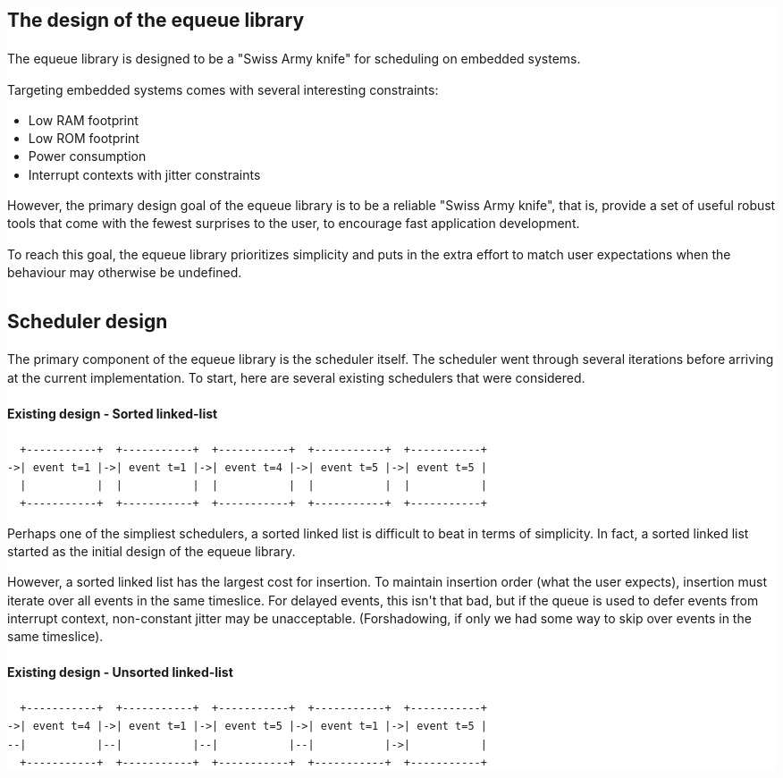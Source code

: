 ## The design of the equeue library ##

The equeue library is designed to be a "Swiss Army knife" for scheduling
on embedded systems.

Targeting embedded systems comes with several interesting constraints:
 - Low RAM footprint
 - Low ROM footprint 
 - Power consumption
 - Interrupt contexts with jitter constraints

However, the primary design goal of the equeue library is to be a reliable
"Swiss Army knife", that is, provide a set of useful robust tools that come
with the fewest surprises to the user, to encourage fast application
development.

To reach this goal, the equeue library prioritizes simplicity and puts in
the extra effort to match user expectations when the behaviour may otherwise
be undefined.

## Scheduler design ##

The primary component of the equeue library is the scheduler itself. The
scheduler went through several iterations before arriving at the current
implementation. To start, here are several existing schedulers that were
considered.

#### Existing design - Sorted linked-list ####

```
  +-----------+  +-----------+  +-----------+  +-----------+  +-----------+
->| event t=1 |->| event t=1 |->| event t=4 |->| event t=5 |->| event t=5 |
  |           |  |           |  |           |  |           |  |           |
  +-----------+  +-----------+  +-----------+  +-----------+  +-----------+
```

Perhaps one of the simpliest schedulers, a sorted linked list is difficult
to beat in terms of simplicity. In fact, a sorted linked list started as the
initial design of the equeue library.

However, a sorted linked list has the largest cost for insertion. To maintain
insertion order (what the user expects), insertion must iterate over all
events in the same timeslice. For delayed events, this isn't that bad, but
if the queue is used to defer events from interrupt context, non-constant
jitter may be unacceptable. (Forshadowing, if only we had some way to skip
over events in the same timeslice).

#### Existing design - Unsorted linked-list ####

```
  +-----------+  +-----------+  +-----------+  +-----------+  +-----------+
->| event t=4 |->| event t=1 |->| event t=5 |->| event t=1 |->| event t=5 |
--|           |--|           |--|           |--|           |->|           |
  +-----------+  +-----------+  +-----------+  +-----------+  +-----------+
```
